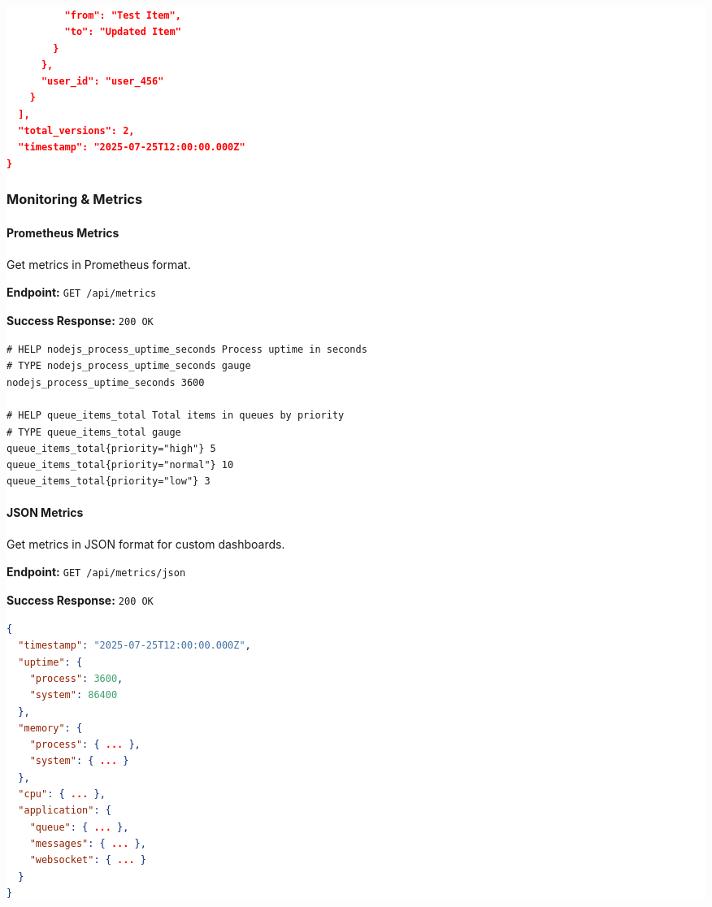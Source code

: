```json
          "from": "Test Item",
          "to": "Updated Item"
        }
      },
      "user_id": "user_456"
    }
  ],
  "total_versions": 2,
  "timestamp": "2025-07-25T12:00:00.000Z"
}
```

### Monitoring & Metrics

#### Prometheus Metrics

Get metrics in Prometheus format.

**Endpoint:** `GET /api/metrics`

**Success Response:** `200 OK`
```
# HELP nodejs_process_uptime_seconds Process uptime in seconds
# TYPE nodejs_process_uptime_seconds gauge
nodejs_process_uptime_seconds 3600

# HELP queue_items_total Total items in queues by priority
# TYPE queue_items_total gauge
queue_items_total{priority="high"} 5
queue_items_total{priority="normal"} 10
queue_items_total{priority="low"} 3
```

#### JSON Metrics

Get metrics in JSON format for custom dashboards.

**Endpoint:** `GET /api/metrics/json`

**Success Response:** `200 OK`
```json
{
  "timestamp": "2025-07-25T12:00:00.000Z",
  "uptime": {
    "process": 3600,
    "system": 86400
  },
  "memory": {
    "process": { ... },
    "system": { ... }
  },
  "cpu": { ... },
  "application": {
    "queue": { ... },
    "messages": { ... },
    "websocket": { ... }
  }
}
```
